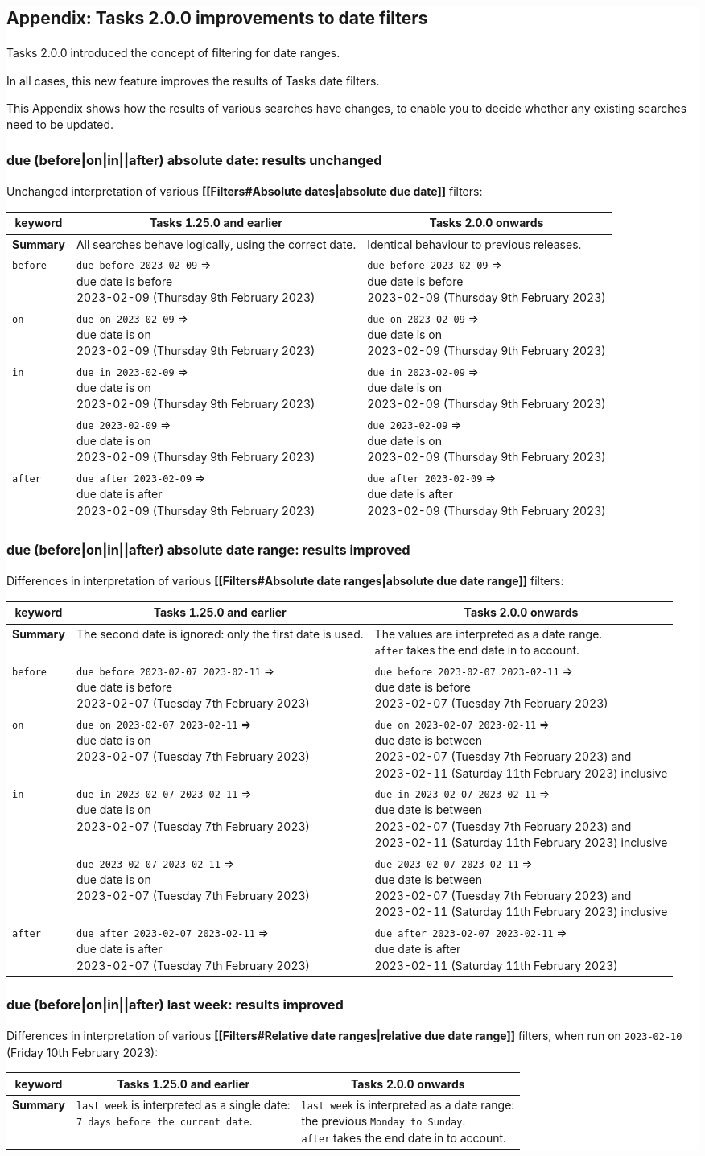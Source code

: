 ## Appendix: Tasks 2.0.0 improvements to date filters

Tasks 2.0.0 introduced the concept of filtering for date ranges.

In all cases, this new feature improves the results of Tasks date filters.

This Appendix shows how the results of various searches have changes, to enable you to decide whether any existing searches need to be updated.

### due (before|on|in||after) absolute date: results unchanged

Unchanged interpretation of various **[[Filters#Absolute dates|absolute due date]]** filters:

| keyword     | Tasks 1.25.0 and earlier                                                                          | Tasks 2.0.0 onwards                                                                              |
| ----------- | ------------------------------------------------------------------------------------------------- | ------------------------------------------------------------------------------------------------- |
| **Summary** | All searches behave logically, using the correct date.                                            | Identical behaviour to previous releases.                                                         |
| `before`    | `due before 2023-02-09` =><br>  due date is before<br>2023-02-09 (Thursday 9th February 2023)<br> | `due before 2023-02-09` =><br>  due date is before<br>2023-02-09 (Thursday 9th February 2023)<br> |
| `on`        | `due on 2023-02-09` =><br>  due date is on<br>2023-02-09 (Thursday 9th February 2023)<br>         | `due on 2023-02-09` =><br>  due date is on<br>2023-02-09 (Thursday 9th February 2023)<br>         |
| `in`        | `due in 2023-02-09` =><br>  due date is on<br>2023-02-09 (Thursday 9th February 2023)<br>         | `due in 2023-02-09` =><br>  due date is on<br>2023-02-09 (Thursday 9th February 2023)<br>         |
|             | `due 2023-02-09` =><br>  due date is on<br>2023-02-09 (Thursday 9th February 2023)<br>            | `due 2023-02-09` =><br>  due date is on<br>2023-02-09 (Thursday 9th February 2023)<br>            |
| `after`     | `due after 2023-02-09` =><br>  due date is after<br>2023-02-09 (Thursday 9th February 2023)<br>   | `due after 2023-02-09` =><br>  due date is after<br>2023-02-09 (Thursday 9th February 2023)<br>   |

### due (before|on|in||after) absolute date range: results improved

Differences in interpretation of various **[[Filters#Absolute date ranges|absolute due date range]]** filters:

| keyword     | Tasks 1.25.0 and earlier                                                                                    | Tasks 2.0.0 onwards                                                                                                                                               |
| ----------- | ----------------------------------------------------------------------------------------------------------- | ------------------------------------------------------------------------------------------------------------------------------------------------------------------ |
| **Summary** | The second date is ignored: only the first date is used.                                                    | The values are interpreted as a date range.<br>`after` takes the end date in to account.                                                                                                                                                                   |
| `before`    | `due before 2023-02-07 2023-02-11` =><br>  due date is before<br>2023-02-07 (Tuesday 7th February 2023)<br> | `due before 2023-02-07 2023-02-11` =><br>  due date is before<br>2023-02-07 (Tuesday 7th February 2023)<br>                                                        |
| `on`        | `due on 2023-02-07 2023-02-11` =><br>  due date is on<br>2023-02-07 (Tuesday 7th February 2023)<br>         | `due on 2023-02-07 2023-02-11` =><br>  due date is between<br>2023-02-07 (Tuesday 7th February 2023) and<br>2023-02-11 (Saturday 11th February 2023) inclusive<br> |
| `in`        | `due in 2023-02-07 2023-02-11` =><br>  due date is on<br>2023-02-07 (Tuesday 7th February 2023)<br>         | `due in 2023-02-07 2023-02-11` =><br>  due date is between<br>2023-02-07 (Tuesday 7th February 2023) and<br>2023-02-11 (Saturday 11th February 2023) inclusive<br> |
|             | `due 2023-02-07 2023-02-11` =><br>  due date is on<br>2023-02-07 (Tuesday 7th February 2023)<br>            | `due 2023-02-07 2023-02-11` =><br>  due date is between<br>2023-02-07 (Tuesday 7th February 2023) and<br>2023-02-11 (Saturday 11th February 2023) inclusive<br>    |
| `after`     | `due after 2023-02-07 2023-02-11` =><br>  due date is after<br>2023-02-07 (Tuesday 7th February 2023)<br>   | `due after 2023-02-07 2023-02-11` =><br>  due date is after<br>2023-02-11 (Saturday 11th February 2023)<br>                                                        |

### due (before|on|in||after) last week: results improved

Differences in interpretation of various **[[Filters#Relative date ranges|relative due date range]]** filters, when run on `2023-02-10` (Friday 10th February 2023):

| keyword     | Tasks 1.25.0 and earlier                                                                       | Tasks 2.0.0 onwards                                                                                                                               |
| ----------- | ---------------------------------------------------------------------------------------------- | -------------------------------------------------------------------------------------------------------------------------------------------------- |
| **Summary** | `last week` is interpreted as a single date:<br> `7 days before the current date`.             | `last week` is interpreted as a date range:<br>the previous `Monday to Sunday`.<br>`after` takes the end date in to account.                       |